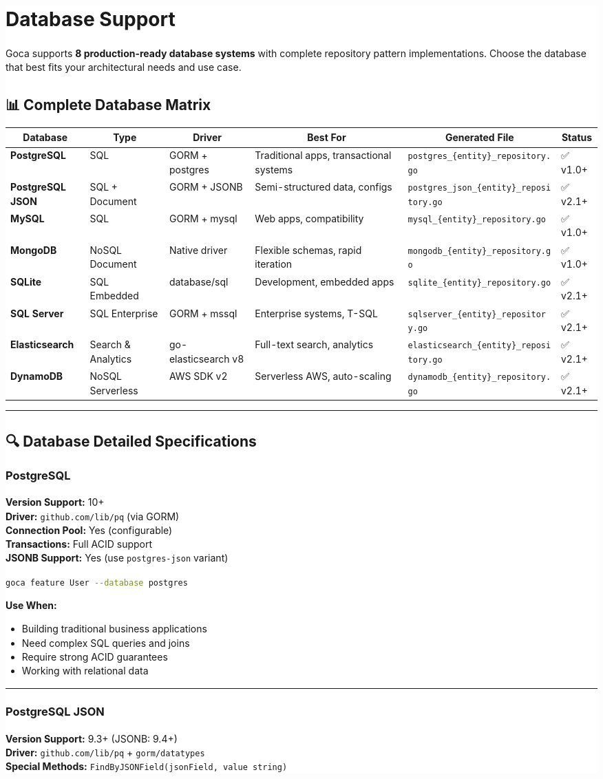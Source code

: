 # Database Support

Goca supports **8 production-ready database systems** with complete repository pattern implementations. Choose the database that best fits your architectural needs and use case.

## 📊 Complete Database Matrix

| Database            | Type               | Driver              | Best For                                | Generated File                         | Status  |
| ------------------- | ------------------ | ------------------- | --------------------------------------- | -------------------------------------- | ------- |
| **PostgreSQL**      | SQL                | GORM + postgres     | Traditional apps, transactional systems | `postgres_{entity}_repository.go`      | ✅ v1.0+ |
| **PostgreSQL JSON** | SQL + Document     | GORM + JSONB        | Semi-structured data, configs           | `postgres_json_{entity}_repository.go` | ✅ v2.1+ |
| **MySQL**           | SQL                | GORM + mysql        | Web apps, compatibility                 | `mysql_{entity}_repository.go`         | ✅ v1.0+ |
| **MongoDB**         | NoSQL Document     | Native driver       | Flexible schemas, rapid iteration       | `mongodb_{entity}_repository.go`       | ✅ v1.0+ |
| **SQLite**          | SQL Embedded       | database/sql        | Development, embedded apps              | `sqlite_{entity}_repository.go`        | ✅ v2.1+ |
| **SQL Server**      | SQL Enterprise     | GORM + mssql        | Enterprise systems, T-SQL               | `sqlserver_{entity}_repository.go`     | ✅ v2.1+ |
| **Elasticsearch**   | Search & Analytics | go-elasticsearch v8 | Full-text search, analytics             | `elasticsearch_{entity}_repository.go` | ✅ v2.1+ |
| **DynamoDB**        | NoSQL Serverless   | AWS SDK v2          | Serverless AWS, auto-scaling            | `dynamodb_{entity}_repository.go`      | ✅ v2.1+ |

---

## 🔍 Database Detailed Specifications

### PostgreSQL
**Version Support:** 10+  
**Driver:** `github.com/lib/pq` (via GORM)  
**Connection Pool:** Yes (configurable)  
**Transactions:** Full ACID support  
**JSONB Support:** Yes (use `postgres-json` variant)

```bash
goca feature User --database postgres
```

**Use When:**
- Building traditional business applications
- Need complex SQL queries and joins
- Require strong ACID guarantees
- Working with relational data

---

### PostgreSQL JSON
**Version Support:** 9.3+ (JSONB: 9.4+)  
**Driver:** `github.com/lib/pq` + `gorm/datatypes`  
**Special Methods:** `FindByJSONField(jsonField, value string)`
